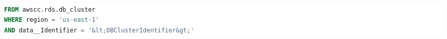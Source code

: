 ```sql
FROM awscc.rds.db_cluster
WHERE region = 'us-east-1'
AND data__Identifier = '&lt;DBClusterIdentifier&gt;'
```
